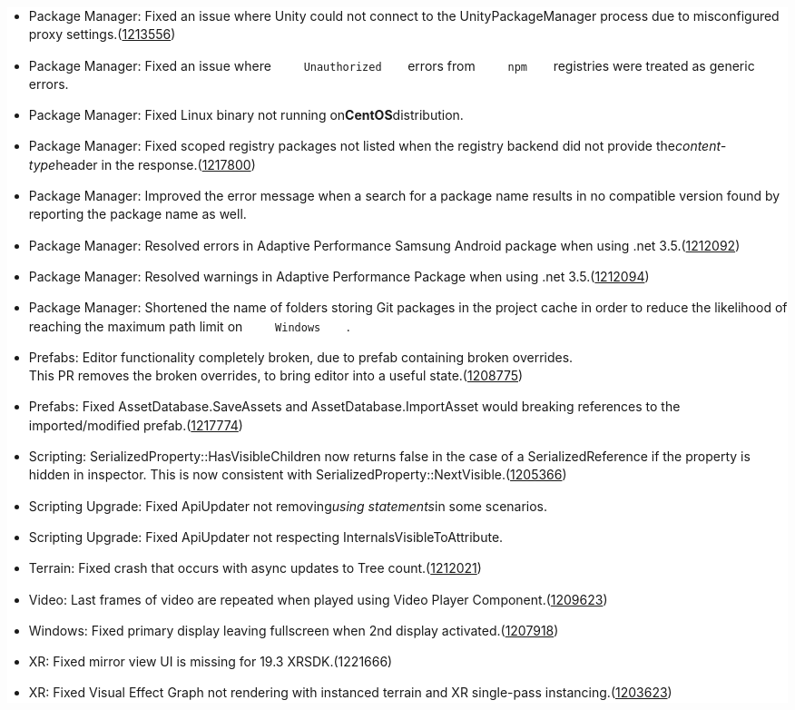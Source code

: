 -   Package Manager: Fixed an issue where Unity could not connect to the UnityPackageManager process due to misconfigured proxy settings.([1213556](https://issuetracker.unity3d.com/issues/as-a-user-i-want-unity-to-be-able-to-connect-to-upm-without-having-to-customize-unity-noproxy))

-   Package Manager: Fixed an issue where`      Unauthorized     `errors from`      npm     `registries were treated as generic errors.

-   Package Manager: Fixed Linux binary not running on**CentOS**distribution.

-   Package Manager: Fixed scoped registry packages not listed when the registry backend did not provide the*content-type*header in the response.([1217800](https://issuetracker.unity3d.com/issues/2019-dot-3-package-manager-does-not-list-packages-from-scoped-registries))

-   Package Manager: Improved the error message when a search for a package name results in no compatible version found by reporting the package name as well.

-   Package Manager: Resolved errors in Adaptive Performance Samsung Android package when using .net 3.5.([1212092](https://issuetracker.unity3d.com/issues/error-in-the-adaptive-performance-samsung-package))

-   Package Manager: Resolved warnings in Adaptive Performance Package when using .net 3.5.([1212094](https://issuetracker.unity3d.com/issues/adaptive-performance-package-warning-with-net-3-dot-5-profile))

-   Package Manager: Shortened the name of folders storing Git packages in the project cache in order to reduce the likelihood of reaching the maximum path limit on`      Windows     `.

-   Prefabs: Editor functionality completely broken, due to prefab containing broken overrides.\
    This PR removes the broken overrides, to bring editor into a useful state.([1208775](https://issuetracker.unity3d.com/issues/prefab-variants-scripts-are-missing-fields-when-upgrading-to-unity-2019-dot-3-0a12-and-above))

-   Prefabs: Fixed AssetDatabase.SaveAssets and AssetDatabase.ImportAsset would breaking references to the imported/modified prefab.([1217774](https://issuetracker.unity3d.com/issues/assets-reference-in-scriptable-object-is-lost-when-the-asset-is-reimported))

-   Scripting: SerializedProperty::HasVisibleChildren now returns false in the case of a SerializedReference if the property is hidden in inspector. This is now consistent with SerializedProperty::NextVisible.([1205366](https://issuetracker.unity3d.com/issues/nextvisible-true-fails-when-using-serializereference-and-hideininspector-attributes))

-   Scripting Upgrade: Fixed ApiUpdater not removing*using statements*in some scenarios.

-   Scripting Upgrade: Fixed ApiUpdater not respecting InternalsVisibleToAttribute.

-   Terrain: Fixed crash that occurs with async updates to Tree count.([1212021](https://issuetracker.unity3d.com/issues/editor-crashes-on-treerenderer-treeupdated-when-entering-play-mode))

-   Video: Last frames of video are repeated when played using Video Player Component.([1209623](https://issuetracker.unity3d.com/issues/last-frames-of-video-are-repeated-when-played-using-video-player-component))

-   Windows: Fixed primary display leaving fullscreen when 2nd display activated.([1207918](https://issuetracker.unity3d.com/issues/original-window-doesnt-enter-fullscreen-mode-when-launching-with-second-display-activated))

-   XR: Fixed mirror view UI is missing for 19.3 XRSDK.(1221666)

-   XR: Fixed Visual Effect Graph not rendering with instanced terrain and XR single-pass instancing.([1203623](https://issuetracker.unity3d.com/issues/xr-vfx-particles-not-rendered-with-draw-instanced-terrain-in-scene-when-single-pass-instanced-rendering-mode-is-used))
